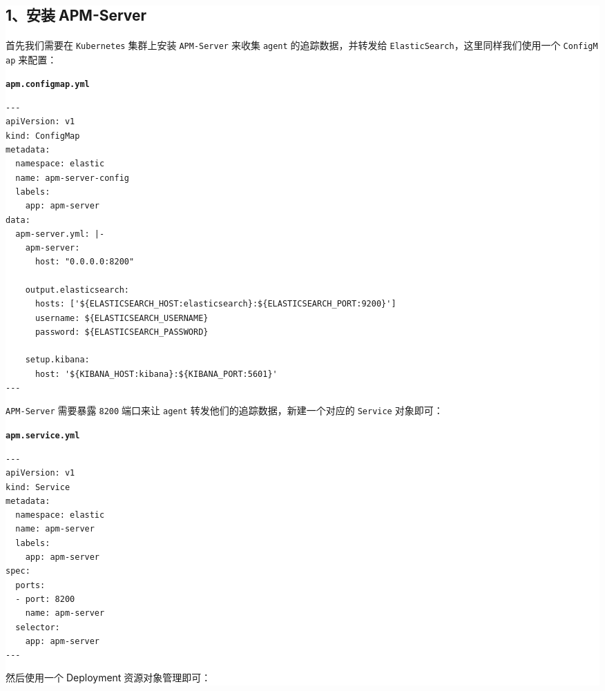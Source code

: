 ## **1、安装 APM-Server**

首先我们需要在 `Kubernetes` 集群上安装 `APM-Server` 来收集 `agent` 的追踪数据，并转发给 `ElasticSearch`，这里同样我们使用一个 `ConfigMap` 来配置：

**`apm.configmap.yml`**

```
---
apiVersion: v1
kind: ConfigMap
metadata:
  namespace: elastic
  name: apm-server-config
  labels:
    app: apm-server
data:
  apm-server.yml: |-
    apm-server:
      host: "0.0.0.0:8200"

    output.elasticsearch:
      hosts: ['${ELASTICSEARCH_HOST:elasticsearch}:${ELASTICSEARCH_PORT:9200}']
      username: ${ELASTICSEARCH_USERNAME}
      password: ${ELASTICSEARCH_PASSWORD}

    setup.kibana:
      host: '${KIBANA_HOST:kibana}:${KIBANA_PORT:5601}'
---
```

`APM-Server` 需要暴露 `8200` 端口来让 `agent` 转发他们的追踪数据，新建一个对应的 `Service` 对象即可：

**`apm.service.yml`**

```
---
apiVersion: v1
kind: Service
metadata:
  namespace: elastic
  name: apm-server
  labels:
    app: apm-server
spec:
  ports:
  - port: 8200
    name: apm-server
  selector:
    app: apm-server
---
```

然后使用一个 Deployment 资源对象管理即可：
